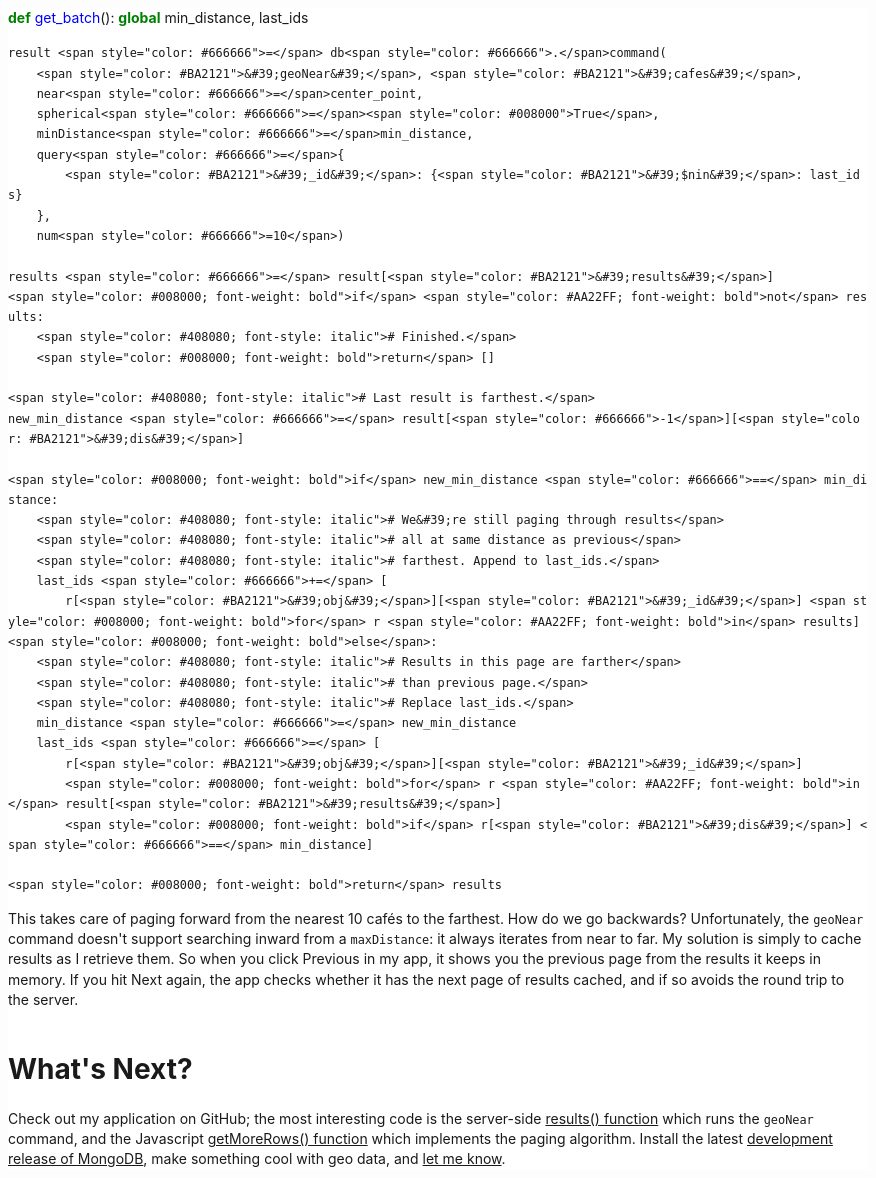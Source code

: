<span style="color: #008000; font-weight: bold">def</span> <span style="color: #0000FF">get_batch</span>():
    <span style="color: #008000; font-weight: bold">global</span> min_distance, last_ids

    result <span style="color: #666666">=</span> db<span style="color: #666666">.</span>command(
        <span style="color: #BA2121">&#39;geoNear&#39;</span>, <span style="color: #BA2121">&#39;cafes&#39;</span>,
        near<span style="color: #666666">=</span>center_point,
        spherical<span style="color: #666666">=</span><span style="color: #008000">True</span>,
        minDistance<span style="color: #666666">=</span>min_distance,
        query<span style="color: #666666">=</span>{
            <span style="color: #BA2121">&#39;_id&#39;</span>: {<span style="color: #BA2121">&#39;$nin&#39;</span>: last_ids}
        },
        num<span style="color: #666666">=10</span>)

    results <span style="color: #666666">=</span> result[<span style="color: #BA2121">&#39;results&#39;</span>]
    <span style="color: #008000; font-weight: bold">if</span> <span style="color: #AA22FF; font-weight: bold">not</span> results:
        <span style="color: #408080; font-style: italic"># Finished.</span>
        <span style="color: #008000; font-weight: bold">return</span> []

    <span style="color: #408080; font-style: italic"># Last result is farthest.</span>
    new_min_distance <span style="color: #666666">=</span> result[<span style="color: #666666">-1</span>][<span style="color: #BA2121">&#39;dis&#39;</span>]

    <span style="color: #008000; font-weight: bold">if</span> new_min_distance <span style="color: #666666">==</span> min_distance:
        <span style="color: #408080; font-style: italic"># We&#39;re still paging through results</span>
        <span style="color: #408080; font-style: italic"># all at same distance as previous</span>
        <span style="color: #408080; font-style: italic"># farthest. Append to last_ids.</span>
        last_ids <span style="color: #666666">+=</span> [
            r[<span style="color: #BA2121">&#39;obj&#39;</span>][<span style="color: #BA2121">&#39;_id&#39;</span>] <span style="color: #008000; font-weight: bold">for</span> r <span style="color: #AA22FF; font-weight: bold">in</span> results]
    <span style="color: #008000; font-weight: bold">else</span>:
        <span style="color: #408080; font-style: italic"># Results in this page are farther</span>
        <span style="color: #408080; font-style: italic"># than previous page.</span>
        <span style="color: #408080; font-style: italic"># Replace last_ids.</span>
        min_distance <span style="color: #666666">=</span> new_min_distance
        last_ids <span style="color: #666666">=</span> [
            r[<span style="color: #BA2121">&#39;obj&#39;</span>][<span style="color: #BA2121">&#39;_id&#39;</span>]
            <span style="color: #008000; font-weight: bold">for</span> r <span style="color: #AA22FF; font-weight: bold">in</span> result[<span style="color: #BA2121">&#39;results&#39;</span>]
            <span style="color: #008000; font-weight: bold">if</span> r[<span style="color: #BA2121">&#39;dis&#39;</span>] <span style="color: #666666">==</span> min_distance]

    <span style="color: #008000; font-weight: bold">return</span> results
</pre></div>


<p>This takes care of paging forward from the nearest 10 caf&eacute;s to the farthest. How do we go backwards? Unfortunately, the <code>geoNear</code> command doesn't support searching inward from a <code>maxDistance</code>: it always iterates from near to far. My solution is simply to cache results as I retrieve them. So when you click Previous in my app, it shows you the previous page from the results it keeps in memory. If you hit Next again, the app checks whether it has the next page of results cached, and if so avoids the round trip to the server.</p>
<h1 id="whats-next">What's Next?</h1>
<p>Check out my application on GitHub; the most interesting code is the server-side <a href="https://github.com/ajdavis/geo-paging-example/blob/master/server.py#L50">results() function</a> which runs the <code>geoNear</code> command, and the Javascript <a href="https://github.com/ajdavis/geo-paging-example/blob/master/static/near.js#L23">getMoreRows() function</a> which implements the paging algorithm. Install the latest <a href="http://www.mongodb.org/downloads">development release of MongoDB</a>, make something cool with geo data, and <a href="https://twitter.com/jessejiryudavis">let me know</a>.</p>